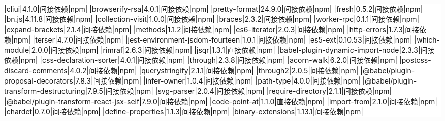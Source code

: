 |cliui|4.1.0|间接依赖|npm|
|browserify-rsa|4.0.1|间接依赖|npm|
|pretty-format|24.9.0|间接依赖|npm|
|fresh|0.5.2|间接依赖|npm|
|bn.js|4.11.8|间接依赖|npm|
|collection-visit|1.0.0|间接依赖|npm|
|braces|2.3.2|间接依赖|npm|
|worker-rpc|0.1.1|间接依赖|npm|
|expand-brackets|2.1.4|间接依赖|npm|
|methods|1.1.2|间接依赖|npm|
|es6-iterator|2.0.3|间接依赖|npm|
|http-errors|1.7.3|间接依赖|npm|
|terser|4.7.0|间接依赖|npm|
|jest-environment-jsdom-fourteen|1.0.1|间接依赖|npm|
|es5-ext|0.10.53|间接依赖|npm|
|which-module|2.0.0|间接依赖|npm|
|rimraf|2.6.3|间接依赖|npm|
|jsqr|1.3.1|直接依赖|npm|
|babel-plugin-dynamic-import-node|2.3.3|间接依赖|npm|
|css-declaration-sorter|4.0.1|间接依赖|npm|
|through|2.3.8|间接依赖|npm|
|acorn-walk|6.2.0|间接依赖|npm|
|postcss-discard-comments|4.0.2|间接依赖|npm|
|querystringify|2.1.1|间接依赖|npm|
|through2|2.0.5|间接依赖|npm|
|@babel/plugin-proposal-decorators|7.8.3|间接依赖|npm|
|infer-owner|1.0.4|间接依赖|npm|
|path-type|4.0.0|间接依赖|npm|
|@babel/plugin-transform-destructuring|7.9.5|间接依赖|npm|
|svg-parser|2.0.4|间接依赖|npm|
|require-directory|2.1.1|间接依赖|npm|
|@babel/plugin-transform-react-jsx-self|7.9.0|间接依赖|npm|
|code-point-at|1.1.0|直接依赖|npm|
|import-from|2.1.0|间接依赖|npm|
|chardet|0.7.0|间接依赖|npm|
|define-properties|1.1.3|间接依赖|npm|
|binary-extensions|1.13.1|间接依赖|npm|